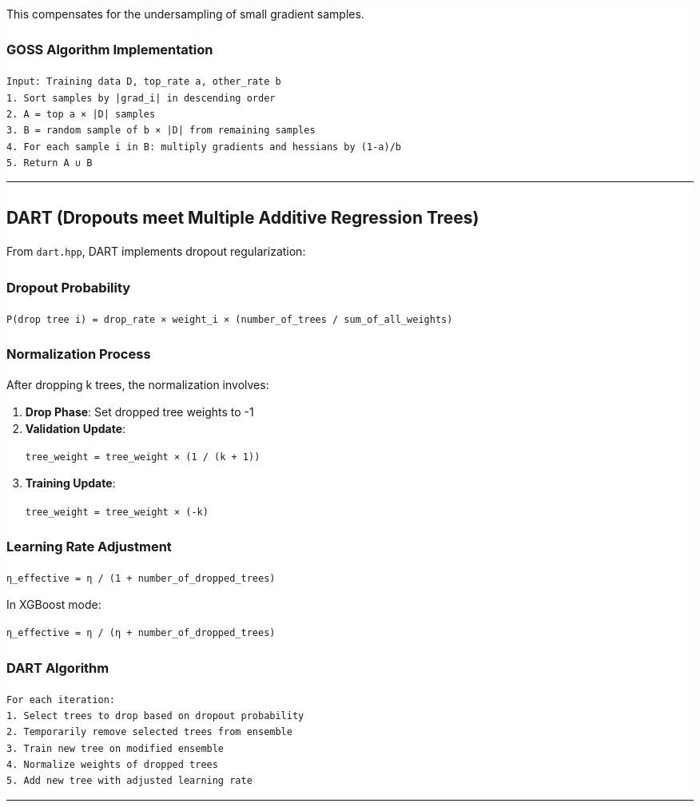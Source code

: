 This compensates for the undersampling of small gradient samples.

### GOSS Algorithm Implementation

```
Input: Training data D, top_rate a, other_rate b
1. Sort samples by |grad_i| in descending order
2. A = top a × |D| samples
3. B = random sample of b × |D| from remaining samples
4. For each sample i in B: multiply gradients and hessians by (1-a)/b
5. Return A ∪ B
```

---

## DART (Dropouts meet Multiple Additive Regression Trees)

From `dart.hpp`, DART implements dropout regularization:

### Dropout Probability

```
P(drop tree i) = drop_rate × weight_i × (number_of_trees / sum_of_all_weights)
```

### Normalization Process

After dropping k trees, the normalization involves:

1. **Drop Phase**: Set dropped tree weights to -1
2. **Validation Update**: 
   ```
   tree_weight = tree_weight × (1 / (k + 1))
   ```
3. **Training Update**:
   ```
   tree_weight = tree_weight × (-k)
   ```

### Learning Rate Adjustment

```
η_effective = η / (1 + number_of_dropped_trees)
```

In XGBoost mode:
```
η_effective = η / (η + number_of_dropped_trees)
```

### DART Algorithm

```
For each iteration:
1. Select trees to drop based on dropout probability
2. Temporarily remove selected trees from ensemble
3. Train new tree on modified ensemble
4. Normalize weights of dropped trees
5. Add new tree with adjusted learning rate
```

---